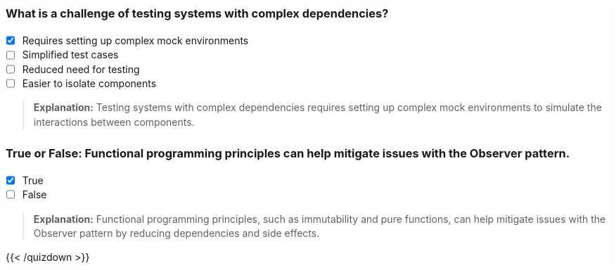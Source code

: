 ### What is a challenge of testing systems with complex dependencies?

- [x] Requires setting up complex mock environments
- [ ] Simplified test cases
- [ ] Reduced need for testing
- [ ] Easier to isolate components

> **Explanation:** Testing systems with complex dependencies requires setting up complex mock environments to simulate the interactions between components.

### True or False: Functional programming principles can help mitigate issues with the Observer pattern.

- [x] True
- [ ] False

> **Explanation:** Functional programming principles, such as immutability and pure functions, can help mitigate issues with the Observer pattern by reducing dependencies and side effects.

{{< /quizdown >}}

